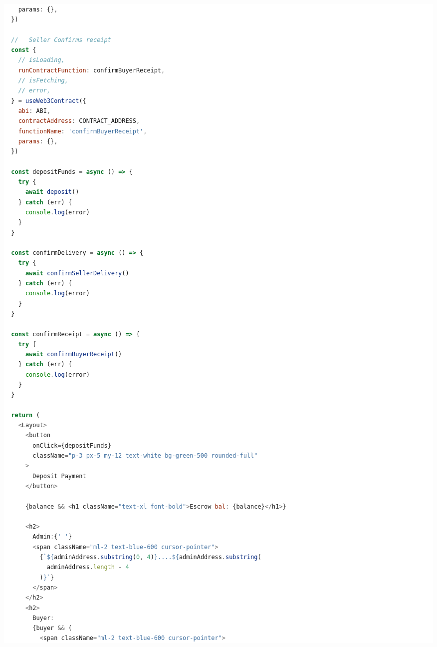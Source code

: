 ```js
    params: {},
  })

  //   Seller Confirms receipt
  const {
    // isLoading,
    runContractFunction: confirmBuyerReceipt,
    // isFetching,
    // error,
  } = useWeb3Contract({
    abi: ABI,
    contractAddress: CONTRACT_ADDRESS,
    functionName: 'confirmBuyerReceipt',
    params: {},
  })

  const depositFunds = async () => {
    try {
      await deposit()
    } catch (err) {
      console.log(error)
    }
  }

  const confirmDelivery = async () => {
    try {
      await confirmSellerDelivery()
    } catch (err) {
      console.log(error)
    }
  }

  const confirmReceipt = async () => {
    try {
      await confirmBuyerReceipt()
    } catch (err) {
      console.log(error)
    }
  }

  return (
    <Layout>
      <button
        onClick={depositFunds}
        className="p-3 px-5 my-12 text-white bg-green-500 rounded-full"
      >
        Deposit Payment
      </button>

      {balance && <h1 className="text-xl font-bold">Escrow bal: {balance}</h1>}

      <h2>
        Admin:{' '}
        <span className="ml-2 text-blue-600 cursor-pointer">
          {`${adminAddress.substring(0, 4)}....${adminAddress.substring(
            adminAddress.length - 4
          )}`}
        </span>
      </h2>
      <h2>
        Buyer:
        {buyer && (
          <span className="ml-2 text-blue-600 cursor-pointer">
```
